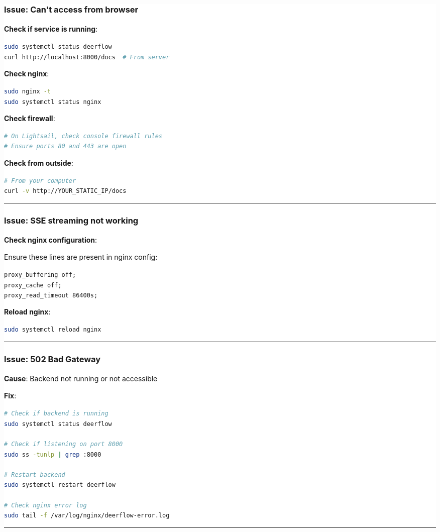 
### Issue: Can't access from browser

**Check if service is running**:
```bash
sudo systemctl status deerflow
curl http://localhost:8000/docs  # From server
```

**Check nginx**:
```bash
sudo nginx -t
sudo systemctl status nginx
```

**Check firewall**:
```bash
# On Lightsail, check console firewall rules
# Ensure ports 80 and 443 are open
```

**Check from outside**:
```bash
# From your computer
curl -v http://YOUR_STATIC_IP/docs
```

---

### Issue: SSE streaming not working

**Check nginx configuration**:

Ensure these lines are present in nginx config:
```nginx
proxy_buffering off;
proxy_cache off;
proxy_read_timeout 86400s;
```

**Reload nginx**:
```bash
sudo systemctl reload nginx
```

---

### Issue: 502 Bad Gateway

**Cause**: Backend not running or not accessible

**Fix**:
```bash
# Check if backend is running
sudo systemctl status deerflow

# Check if listening on port 8000
sudo ss -tunlp | grep :8000

# Restart backend
sudo systemctl restart deerflow

# Check nginx error log
sudo tail -f /var/log/nginx/deerflow-error.log
```

---